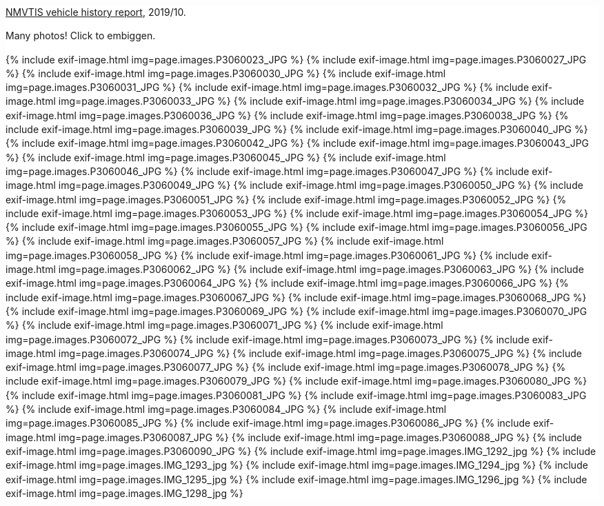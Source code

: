 [NMVTIS vehicle history report](http://static.images.alpha.beta5.org/for-sale/hym1100/nmvtis.pdf), 2019/10.

Many photos! Click to embiggen.

{% include exif-image.html img=page.images.P3060023_JPG %}
{% include exif-image.html img=page.images.P3060027_JPG %}
{% include exif-image.html img=page.images.P3060030_JPG %}
{% include exif-image.html img=page.images.P3060031_JPG %}
{% include exif-image.html img=page.images.P3060032_JPG %}
{% include exif-image.html img=page.images.P3060033_JPG %}
{% include exif-image.html img=page.images.P3060034_JPG %}
{% include exif-image.html img=page.images.P3060036_JPG %}
{% include exif-image.html img=page.images.P3060038_JPG %}
{% include exif-image.html img=page.images.P3060039_JPG %}
{% include exif-image.html img=page.images.P3060040_JPG %}
{% include exif-image.html img=page.images.P3060042_JPG %}
{% include exif-image.html img=page.images.P3060043_JPG %}
{% include exif-image.html img=page.images.P3060045_JPG %}
{% include exif-image.html img=page.images.P3060046_JPG %}
{% include exif-image.html img=page.images.P3060047_JPG %}
{% include exif-image.html img=page.images.P3060049_JPG %}
{% include exif-image.html img=page.images.P3060050_JPG %}
{% include exif-image.html img=page.images.P3060051_JPG %}
{% include exif-image.html img=page.images.P3060052_JPG %}
{% include exif-image.html img=page.images.P3060053_JPG %}
{% include exif-image.html img=page.images.P3060054_JPG %}
{% include exif-image.html img=page.images.P3060055_JPG %}
{% include exif-image.html img=page.images.P3060056_JPG %}
{% include exif-image.html img=page.images.P3060057_JPG %}
{% include exif-image.html img=page.images.P3060058_JPG %}
{% include exif-image.html img=page.images.P3060061_JPG %}
{% include exif-image.html img=page.images.P3060062_JPG %}
{% include exif-image.html img=page.images.P3060063_JPG %}
{% include exif-image.html img=page.images.P3060064_JPG %}
{% include exif-image.html img=page.images.P3060066_JPG %}
{% include exif-image.html img=page.images.P3060067_JPG %}
{% include exif-image.html img=page.images.P3060068_JPG %}
{% include exif-image.html img=page.images.P3060069_JPG %}
{% include exif-image.html img=page.images.P3060070_JPG %}
{% include exif-image.html img=page.images.P3060071_JPG %}
{% include exif-image.html img=page.images.P3060072_JPG %}
{% include exif-image.html img=page.images.P3060073_JPG %}
{% include exif-image.html img=page.images.P3060074_JPG %}
{% include exif-image.html img=page.images.P3060075_JPG %}
{% include exif-image.html img=page.images.P3060077_JPG %}
{% include exif-image.html img=page.images.P3060078_JPG %}
{% include exif-image.html img=page.images.P3060079_JPG %}
{% include exif-image.html img=page.images.P3060080_JPG %}
{% include exif-image.html img=page.images.P3060081_JPG %}
{% include exif-image.html img=page.images.P3060083_JPG %}
{% include exif-image.html img=page.images.P3060084_JPG %}
{% include exif-image.html img=page.images.P3060085_JPG %}
{% include exif-image.html img=page.images.P3060086_JPG %}
{% include exif-image.html img=page.images.P3060087_JPG %}
{% include exif-image.html img=page.images.P3060088_JPG %}
{% include exif-image.html img=page.images.P3060090_JPG %}
{% include exif-image.html img=page.images.IMG_1292_jpg %}
{% include exif-image.html img=page.images.IMG_1293_jpg %}
{% include exif-image.html img=page.images.IMG_1294_jpg %}
{% include exif-image.html img=page.images.IMG_1295_jpg %}
{% include exif-image.html img=page.images.IMG_1296_jpg %}
{% include exif-image.html img=page.images.IMG_1298_jpg %}
